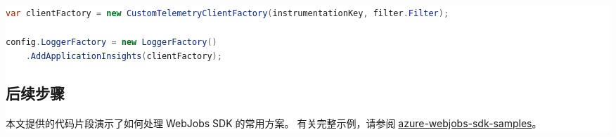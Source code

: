 ```csharp
var clientFactory = new CustomTelemetryClientFactory(instrumentationKey, filter.Filter);

config.LoggerFactory = new LoggerFactory()
    .AddApplicationInsights(clientFactory);
```

## <a name="next-steps"></a><a id="nextsteps"></a> 后续步骤

本文提供的代码片段演示了如何处理 WebJobs SDK 的常用方案。 有关完整示例，请参阅 [azure-webjobs-sdk-samples](https://github.com/Azure/azure-webjobs-sdk/tree/dev/sample/SampleHost)。

[`ExecutionContext`]: https://github.com/Azure/azure-webjobs-sdk-extensions/blob/v2.x/src/WebJobs.Extensions/Extensions/Core/ExecutionContext.cs
[`TelemetryClient`]: https://docs.microsoft.com/dotnet/api/microsoft.applicationinsights.telemetryclient
[`ConfigureServices`]: https://docs.microsoft.com/dotnet/api/microsoft.extensions.hosting.hostinghostbuilderextensions.configureservices
[`ITelemetryInitializer`]: https://docs.microsoft.com/dotnet/api/microsoft.applicationinsights.extensibility.itelemetryinitializer
[`TelemetryConfiguration`]: https://docs.microsoft.com/dotnet/api/microsoft.applicationinsights.extensibility.telemetryconfiguration
[`JobHostConfiguration`]: https://github.com/Azure/azure-webjobs-sdk/blob/v2.x/src/Microsoft.Azure.WebJobs.Host/JobHostConfiguration.cs
